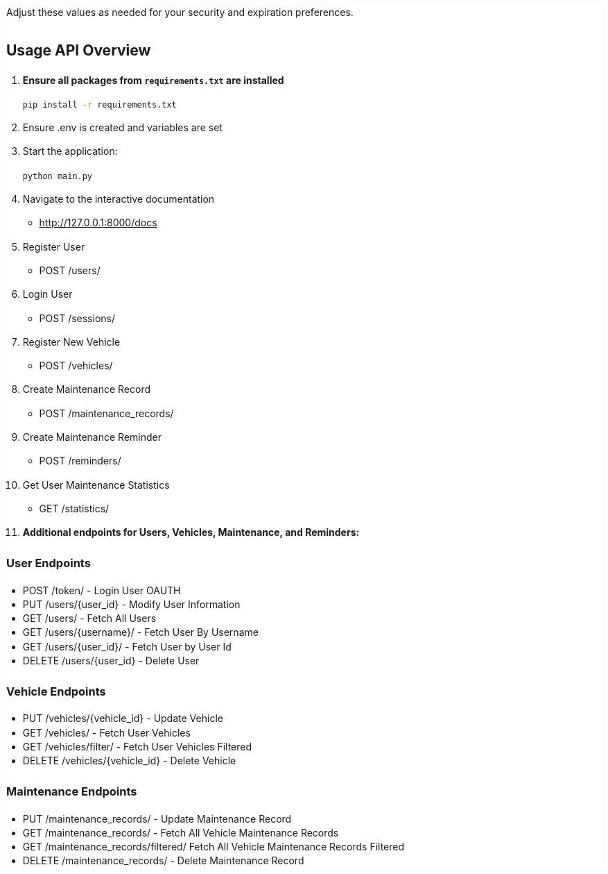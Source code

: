    Adjust these values as needed for your security and expiration preferences.


## Usage API Overview

1. **Ensure all packages from `requirements.txt` are installed**  
   ```bash
   pip install -r requirements.txt
   ```

2. Ensure .env is created and variables are set

3. Start the application:
   ```bash
   python main.py
   ```
   
4. Navigate to the interactive documentation
   - http://127.0.0.1:8000/docs

5. Register User
   - POST /users/

6. Login User
   - POST /sessions/

7. Register New Vehicle
   - POST /vehicles/

8. Create Maintenance Record
   - POST /maintenance_records/

9. Create Maintenance Reminder
   - POST /reminders/

 10. Get User Maintenance Statistics
     - GET /statistics/

11. **Additional endpoints for Users, Vehicles, Maintenance, and Reminders:**
    
   ### User Endpoints
   - POST /token/ - Login User OAUTH
   - PUT /users/{user_id} - Modify User Information
   - GET /users/ - Fetch All Users
   - GET /users/{username}/ - Fetch User By Username
   - GET /users/{user_id}/ - Fetch User by User Id
   - DELETE /users/{user_id} - Delete User

   ### Vehicle Endpoints
   - PUT /vehicles/{vehicle_id} - Update Vehicle
   - GET /vehicles/ - Fetch User Vehicles
   - GET /vehicles/filter/ - Fetch User Vehicles Filtered
   - DELETE /vehicles/{vehicle_id} - Delete Vehicle

   ### Maintenance Endpoints
   - PUT /maintenance_records/ - Update Maintenance Record
   - GET /maintenance_records/ - Fetch All Vehicle Maintenance Records
   - GET /maintenance_records/filtered/ Fetch All Vehicle Maintenance Records Filtered
   - DELETE /maintenance_records/ - Delete Maintenance Record
